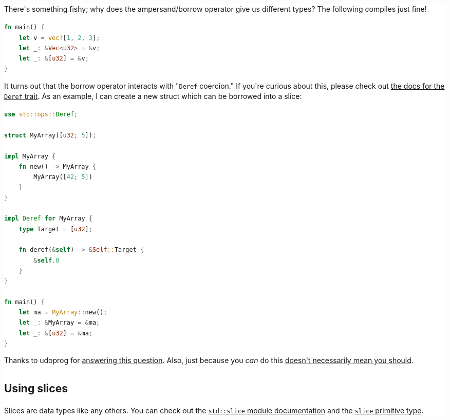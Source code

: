 There's something fishy; why does the ampersand/borrow operator give
us different types? The following compiles just fine!

```rust
fn main() {
    let v = vec![1, 2, 3];
    let _: &Vec<u32> = &v;
    let _: &[u32] = &v;
}
```

It turns out that the borrow operator interacts with "`Deref`
coercion." If you're curious about this, please check out [the docs
for the `Deref`
trait](https://doc.rust-lang.org/std/ops/trait.Deref.html). As an
example, I can create a new struct which can be borrowed into a slice:

```rust
use std::ops::Deref;

struct MyArray([u32; 5]);

impl MyArray {
    fn new() -> MyArray {
        MyArray([42; 5])
    }
}

impl Deref for MyArray {
    type Target = [u32];

    fn deref(&self) -> &Self::Target {
        &self.0
    }
}

fn main() {
    let ma = MyArray::new();
    let _: &MyArray = &ma;
    let _: &[u32] = &ma;
}
```

Thanks to udoprog for [answering this
question](https://stackoverflow.com/questions/53250856/can-i-borrow-a-custom-type-into-a-slice). Also,
just because you _can_ do this [doesn't necessarily mean you
should](https://stackoverflow.com/questions/45086595/is-it-considered-a-bad-practice-to-implement-deref-for-newtypes).

## Using slices

Slices are data types like any others. You can check out the
[`std::slice` module
documentation](https://doc.rust-lang.org/std/slice/index.html) and the
[`slice` primitive
type](https://doc.rust-lang.org/std/primitive.slice.html).
